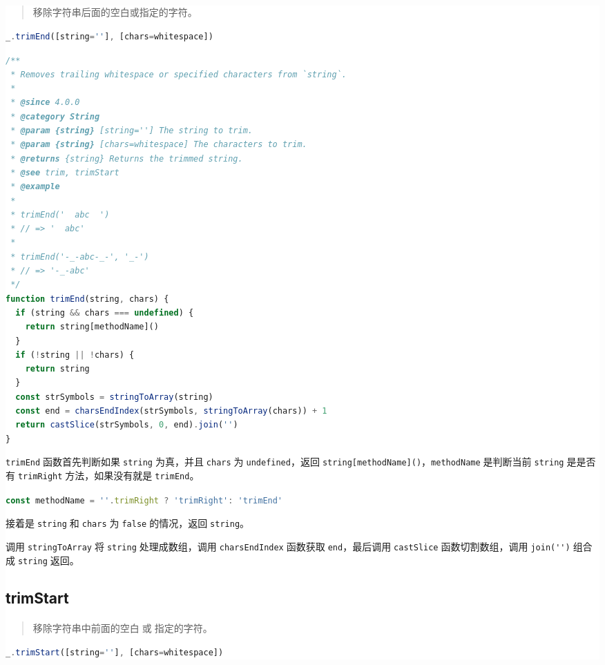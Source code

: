 > 移除字符串后面的空白或指定的字符。

```js
_.trimEnd([string=''], [chars=whitespace])
```

```js
/**
 * Removes trailing whitespace or specified characters from `string`.
 *
 * @since 4.0.0
 * @category String
 * @param {string} [string=''] The string to trim.
 * @param {string} [chars=whitespace] The characters to trim.
 * @returns {string} Returns the trimmed string.
 * @see trim, trimStart
 * @example
 *
 * trimEnd('  abc  ')
 * // => '  abc'
 *
 * trimEnd('-_-abc-_-', '_-')
 * // => '-_-abc'
 */
function trimEnd(string, chars) {
  if (string && chars === undefined) {
    return string[methodName]()
  }
  if (!string || !chars) {
    return string
  }
  const strSymbols = stringToArray(string)
  const end = charsEndIndex(strSymbols, stringToArray(chars)) + 1
  return castSlice(strSymbols, 0, end).join('')
}
```

`trimEnd` 函数首先判断如果 `string` 为真，并且 `chars` 为 `undefined`，返回 `string[methodName]()`，`methodName` 是判断当前 `string` 是是否有 `trimRight` 方法，如果没有就是 `trimEnd`。

```js
const methodName = ''.trimRight ? 'trimRight': 'trimEnd'
```

接着是 `string` 和 `chars` 为 `false` 的情况，返回 `string`。

调用 `stringToArray` 将 `string` 处理成数组，调用 `charsEndIndex` 函数获取 `end`，最后调用 `castSlice` 函数切割数组，调用 `join('')` 组合成 `string` 返回。

## trimStart

> 移除字符串中前面的空白 或 指定的字符。

```js
_.trimStart([string=''], [chars=whitespace])
```

